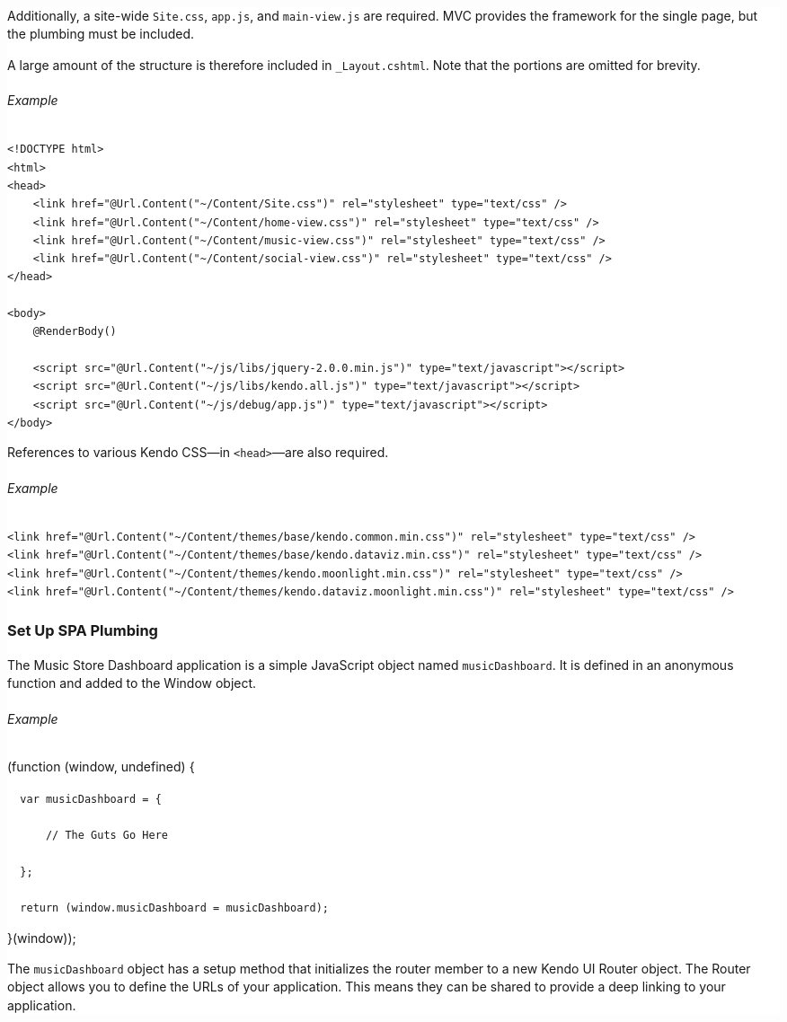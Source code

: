 Additionally, a site-wide `Site.css`, `app.js`, and `main-view.js` are required. MVC provides the framework for the single page, but the plumbing must be included.

A large amount of the structure is therefore included in `_Layout.cshtml`. Note that the portions are omitted for brevity.

###### Example

	<!DOCTYPE html>
	<html>
	<head>
	  	<link href="@Url.Content("~/Content/Site.css")" rel="stylesheet" type="text/css" />
  		<link href="@Url.Content("~/Content/home-view.css")" rel="stylesheet" type="text/css" />
    	<link href="@Url.Content("~/Content/music-view.css")" rel="stylesheet" type="text/css" />
    	<link href="@Url.Content("~/Content/social-view.css")" rel="stylesheet" type="text/css" />
	</head>

	<body>
		@RenderBody()

        <script src="@Url.Content("~/js/libs/jquery-2.0.0.min.js")" type="text/javascript"></script>
        <script src="@Url.Content("~/js/libs/kendo.all.js")" type="text/javascript"></script>
        <script src="@Url.Content("~/js/debug/app.js")" type="text/javascript"></script>
    </body>

References to various Kendo CSS&mdash;in `<head>`&mdash;are also required.

###### Example

  	<link href="@Url.Content("~/Content/themes/base/kendo.common.min.css")" rel="stylesheet" type="text/css" />
    <link href="@Url.Content("~/Content/themes/base/kendo.dataviz.min.css")" rel="stylesheet" type="text/css" />
    <link href="@Url.Content("~/Content/themes/kendo.moonlight.min.css")" rel="stylesheet" type="text/css" />
    <link href="@Url.Content("~/Content/themes/kendo.dataviz.moonlight.min.css")" rel="stylesheet" type="text/css" />

### Set Up SPA Plumbing

The Music Store Dashboard application is a simple JavaScript object named `musicDashboard`. It is defined in an anonymous function and added to the Window object.

###### Example

  (function (window, undefined) {

      var musicDashboard = {

          // The Guts Go Here

      };

      return (window.musicDashboard = musicDashboard);

  }(window));

The `musicDashboard` object has a setup method that initializes the router member to a new Kendo UI Router object. The Router object allows you to define the URLs of your application. This means they can be shared to provide a deep linking to your application.

